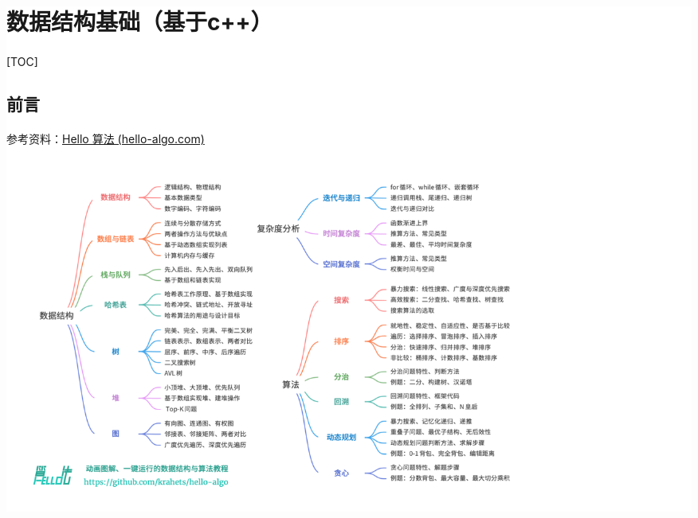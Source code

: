 # 数据结构基础（基于c++）

[TOC]



## 前言

参考资料：[Hello 算法 (hello-algo.com)](https://www.hello-algo.com/chapter_hello_algo/)

<img src="images\1.png" alt="1" style="zoom: 67%;" />
